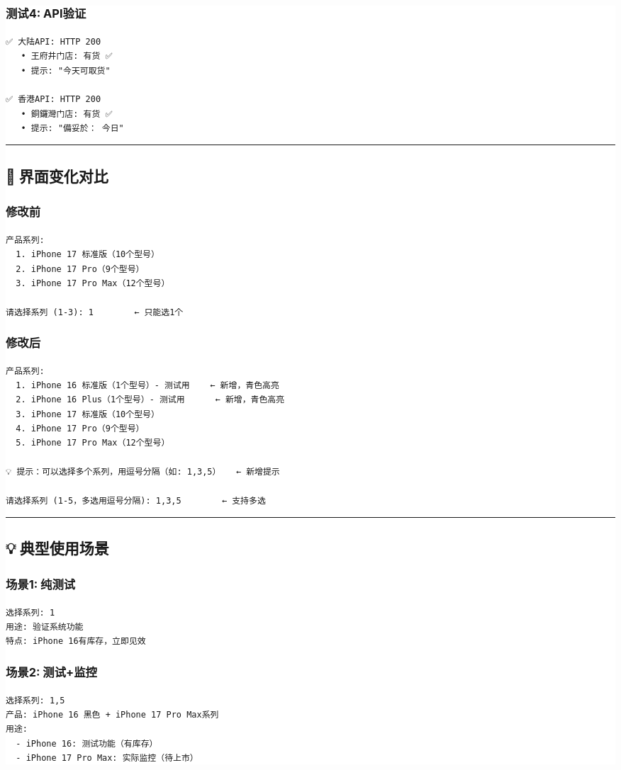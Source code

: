 ### 测试4: API验证
```
✅ 大陆API: HTTP 200
   • 王府井门店: 有货 ✅
   • 提示: "今天可取货"

✅ 香港API: HTTP 200
   • 銅鑼灣门店: 有货 ✅
   • 提示: "備妥於： 今日"
```

---

## 🎯 界面变化对比

### 修改前
```
产品系列:
  1. iPhone 17 标准版（10个型号）
  2. iPhone 17 Pro（9个型号）
  3. iPhone 17 Pro Max（12个型号）

请选择系列 (1-3): 1        ← 只能选1个
```

### 修改后
```
产品系列:
  1. iPhone 16 标准版（1个型号）- 测试用    ← 新增，青色高亮
  2. iPhone 16 Plus（1个型号）- 测试用      ← 新增，青色高亮
  3. iPhone 17 标准版（10个型号）
  4. iPhone 17 Pro（9个型号）
  5. iPhone 17 Pro Max（12个型号）

💡 提示：可以选择多个系列，用逗号分隔（如: 1,3,5）   ← 新增提示

请选择系列 (1-5，多选用逗号分隔): 1,3,5        ← 支持多选
```

---

## 💡 典型使用场景

### 场景1: 纯测试
```bash
选择系列: 1
用途: 验证系统功能
特点: iPhone 16有库存，立即见效
```

### 场景2: 测试+监控
```bash
选择系列: 1,5
产品: iPhone 16 黑色 + iPhone 17 Pro Max系列
用途: 
  - iPhone 16: 测试功能（有库存）
  - iPhone 17 Pro Max: 实际监控（待上市）
```
